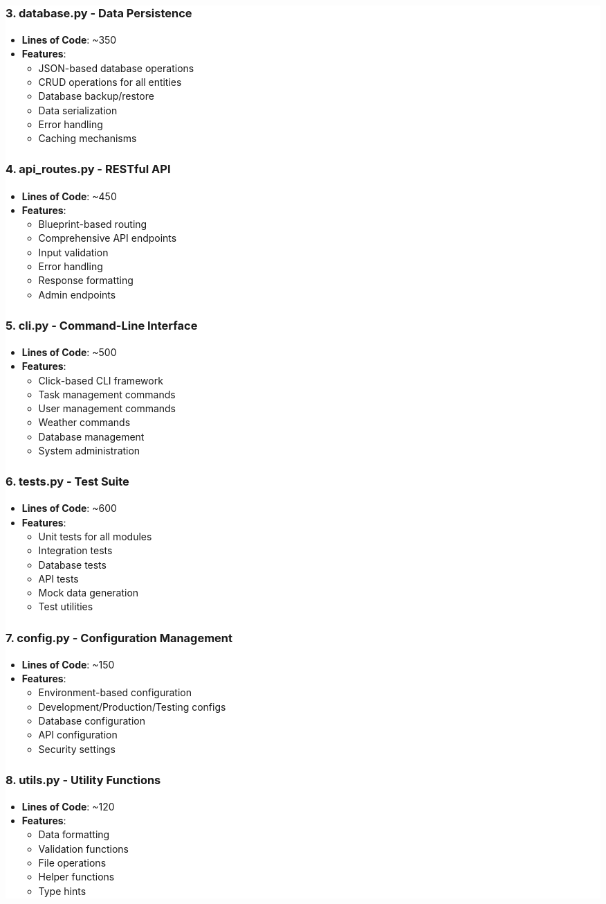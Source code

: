 ### 3. **database.py** - Data Persistence
- **Lines of Code**: ~350
- **Features**:
  - JSON-based database operations
  - CRUD operations for all entities
  - Database backup/restore
  - Data serialization
  - Error handling
  - Caching mechanisms

### 4. **api_routes.py** - RESTful API
- **Lines of Code**: ~450
- **Features**:
  - Blueprint-based routing
  - Comprehensive API endpoints
  - Input validation
  - Error handling
  - Response formatting
  - Admin endpoints

### 5. **cli.py** - Command-Line Interface
- **Lines of Code**: ~500
- **Features**:
  - Click-based CLI framework
  - Task management commands
  - User management commands
  - Weather commands
  - Database management
  - System administration

### 6. **tests.py** - Test Suite
- **Lines of Code**: ~600
- **Features**:
  - Unit tests for all modules
  - Integration tests
  - Database tests
  - API tests
  - Mock data generation
  - Test utilities

### 7. **config.py** - Configuration Management
- **Lines of Code**: ~150
- **Features**:
  - Environment-based configuration
  - Development/Production/Testing configs
  - Database configuration
  - API configuration
  - Security settings

### 8. **utils.py** - Utility Functions
- **Lines of Code**: ~120
- **Features**:
  - Data formatting
  - Validation functions
  - File operations
  - Helper functions
  - Type hints
